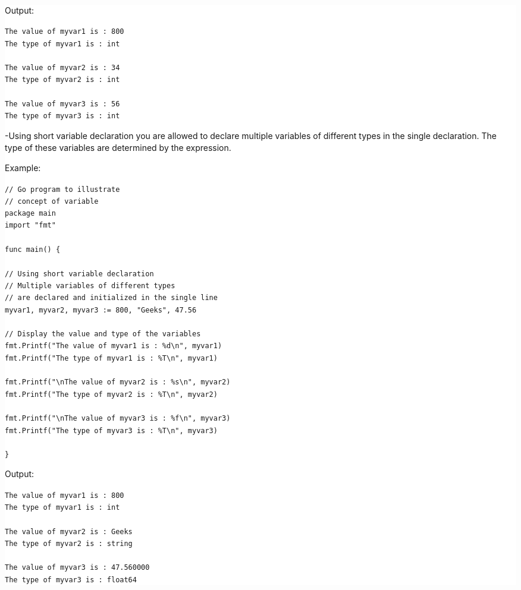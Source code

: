 Output:

```
The value of myvar1 is : 800
The type of myvar1 is : int

The value of myvar2 is : 34
The type of myvar2 is : int

The value of myvar3 is : 56
The type of myvar3 is : int
```

-Using short variable declaration you are allowed to declare multiple variables of different types in the single declaration. The type of these variables are determined by the expression.

Example:

```
// Go program to illustrate
// concept of variable
package main
import "fmt"

func main() {

// Using short variable declaration
// Multiple variables of different types
// are declared and initialized in the single line
myvar1, myvar2, myvar3 := 800, "Geeks", 47.56

// Display the value and type of the variables
fmt.Printf("The value of myvar1 is : %d\n", myvar1)
fmt.Printf("The type of myvar1 is : %T\n", myvar1)

fmt.Printf("\nThe value of myvar2 is : %s\n", myvar2)
fmt.Printf("The type of myvar2 is : %T\n", myvar2)

fmt.Printf("\nThe value of myvar3 is : %f\n", myvar3)
fmt.Printf("The type of myvar3 is : %T\n", myvar3)

}
```

Output:

```
The value of myvar1 is : 800
The type of myvar1 is : int

The value of myvar2 is : Geeks
The type of myvar2 is : string

The value of myvar3 is : 47.560000
The type of myvar3 is : float64
```
